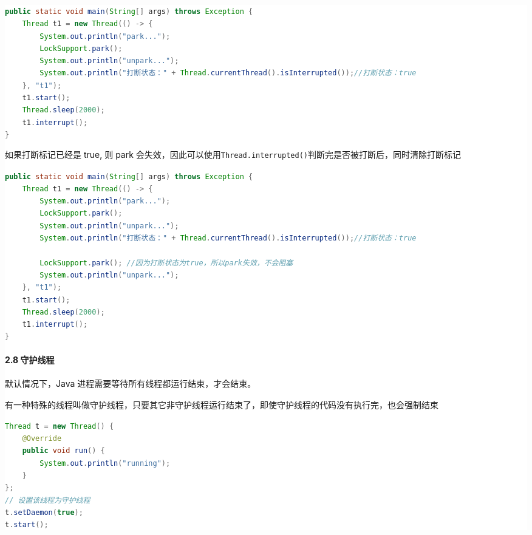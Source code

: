 ```java
public static void main(String[] args) throws Exception {
    Thread t1 = new Thread(() -> {
        System.out.println("park...");
        LockSupport.park();
        System.out.println("unpark...");
        System.out.println("打断状态：" + Thread.currentThread().isInterrupted());//打断状态：true
    }, "t1");
    t1.start();
    Thread.sleep(2000);
    t1.interrupt();
}
```



如果打断标记已经是 true, 则 park 会失效，因此可以使用`Thread.interrupted()`判断完是否被打断后，同时清除打断标记

```java
public static void main(String[] args) throws Exception {
    Thread t1 = new Thread(() -> {
        System.out.println("park...");
        LockSupport.park();
        System.out.println("unpark...");
        System.out.println("打断状态：" + Thread.currentThread().isInterrupted());//打断状态：true

        LockSupport.park(); //因为打断状态为true，所以park失效，不会阻塞
        System.out.println("unpark..."); 
    }, "t1");
    t1.start();
    Thread.sleep(2000);
    t1.interrupt();
}
```







#### 2.8 守护线程

默认情况下，Java 进程需要等待所有线程都运行结束，才会结束。

有一种特殊的线程叫做守护线程，只要其它非守护线程运行结束了，即使守护线程的代码没有执行完，也会强制结束

```java
Thread t = new Thread() {
    @Override
    public void run() {
        System.out.println("running");
    }
};
// 设置该线程为守护线程
t.setDaemon(true);
t.start();
```
